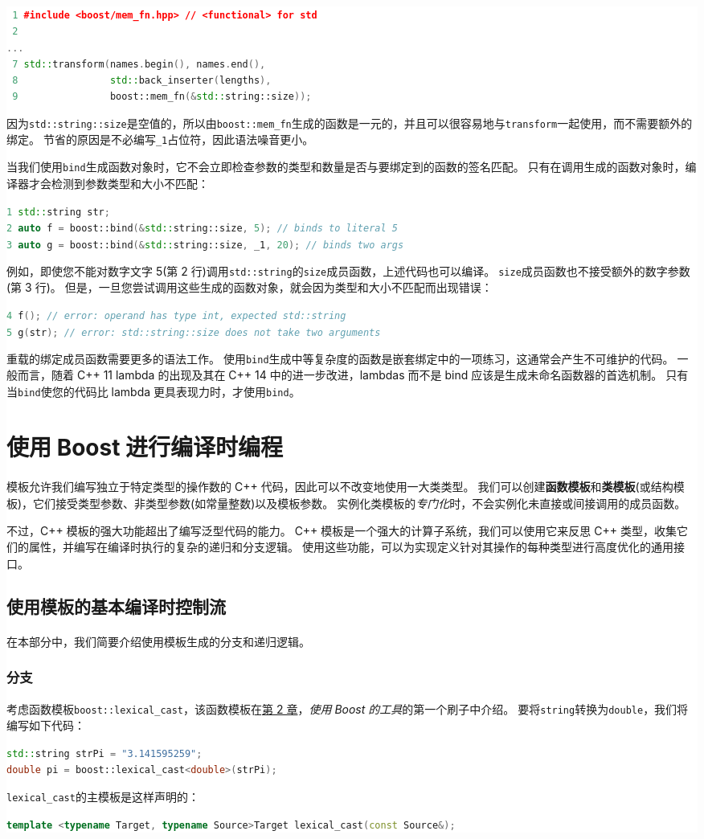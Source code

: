 ```cpp
 1 #include <boost/mem_fn.hpp> // <functional> for std
 2
...
 7 std::transform(names.begin(), names.end(), 
 8                std::back_inserter(lengths),
 9                boost::mem_fn(&std::string::size));
```

因为`std::string::size`是空值的，所以由`boost::mem_fn`生成的函数是一元的，并且可以很容易地与`transform`一起使用，而不需要额外的绑定。 节省的原因是不必编写`_1`占位符，因此语法噪音更小。

当我们使用`bind`生成函数对象时，它不会立即检查参数的类型和数量是否与要绑定到的函数的签名匹配。 只有在调用生成的函数对象时，编译器才会检测到参数类型和大小不匹配：

```cpp
1 std::string str;
2 auto f = boost::bind(&std::string::size, 5); // binds to literal 5
3 auto g = boost::bind(&std::string::size, _1, 20); // binds two args
```

例如，即使您不能对数字文字 5(第 2 行)调用`std::string`的`size`成员函数，上述代码也可以编译。 `size`成员函数也不接受额外的数字参数(第 3 行)。 但是，一旦您尝试调用这些生成的函数对象，就会因为类型和大小不匹配而出现错误：

```cpp
4 f(); // error: operand has type int, expected std::string
5 g(str); // error: std::string::size does not take two arguments
```

重载的绑定成员函数需要更多的语法工作。 使用`bind`生成中等复杂度的函数是嵌套绑定中的一项练习，这通常会产生不可维护的代码。 一般而言，随着 C++ 11 lambda 的出现及其在 C++ 14 中的进一步改进，lambdas 而不是 bind 应该是生成未命名函数器的首选机制。 只有当`bind`使您的代码比 lambda 更具表现力时，才使用`bind`。

# 使用 Boost 进行编译时编程

模板允许我们编写独立于特定类型的操作数的 C++ 代码，因此可以不改变地使用一大类类型。 我们可以创建**函数模板**和**类模板**(或结构模板)，它们接受类型参数、非类型参数(如常量整数)以及模板参数。 实例化类模板的*专门化*时，不会实例化未直接或间接调用的成员函数。

不过，C++ 模板的强大功能超出了编写泛型代码的能力。 C++ 模板是一个强大的计算子系统，我们可以使用它来反思 C++ 类型，收集它们的属性，并编写在编译时执行的复杂的递归和分支逻辑。 使用这些功能，可以为实现定义针对其操作的每种类型进行高度优化的通用接口。

## 使用模板的基本编译时控制流

在本部分中，我们简要介绍使用模板生成的分支和递归逻辑。

### 分支

考虑函数模板`boost::lexical_cast`，该函数模板在[第 2 章](02.html "Chapter 2. The First Brush with Boost's Utilities")，*使用 Boost 的工具*的第一个刷子中介绍。 要将`string`转换为`double`，我们将编写如下代码：

```cpp
std::string strPi = "3.141595259";
double pi = boost::lexical_cast<double>(strPi);
```

`lexical_cast`的主模板是这样声明的：

```cpp
template <typename Target, typename Source>Target lexical_cast(const Source&);
```
